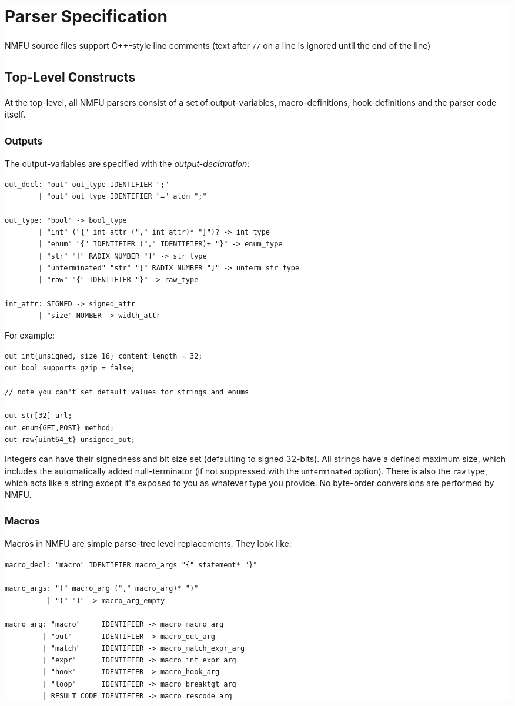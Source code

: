 # Parser Specification

NMFU source files support C++-style line comments (text after `//` on a line is ignored until the end of the line)

## Top-Level Constructs

At the top-level, all NMFU parsers consist of a set of output-variables, macro-definitions, hook-definitions and the parser code itself.

### Outputs

The output-variables are specified with the _output-declaration_:

```lark
out_decl: "out" out_type IDENTIFIER ";"
        | "out" out_type IDENTIFIER "=" atom ";"

out_type: "bool" -> bool_type
        | "int" ("{" int_attr ("," int_attr)* "}")? -> int_type
        | "enum" "{" IDENTIFIER ("," IDENTIFIER)+ "}" -> enum_type
        | "str" "[" RADIX_NUMBER "]" -> str_type
        | "unterminated" "str" "[" RADIX_NUMBER "]" -> unterm_str_type
        | "raw" "{" IDENTIFIER "}" -> raw_type

int_attr: SIGNED -> signed_attr
        | "size" NUMBER -> width_attr
```

For example: 

```nmfu
out int{unsigned, size 16} content_length = 32;
out bool supports_gzip = false;

// note you can't set default values for strings and enums

out str[32] url;
out enum{GET,POST} method;
out raw{uint64_t} unsigned_out;
```

Integers can have their signedness and bit size set (defaulting to signed 32-bits). All strings have a defined maximum size, which includes the automatically added null-terminator (if not suppressed with the `unterminated` option).
There is also the `raw` type, which acts like a string except it's exposed to you as whatever type you provide. No byte-order conversions are performed by NMFU.

### Macros

Macros in NMFU are simple parse-tree level replacements. They look like:

```lark
macro_decl: "macro" IDENTIFIER macro_args "{" statement* "}"

macro_args: "(" macro_arg ("," macro_arg)* ")"
          | "(" ")" -> macro_arg_empty

macro_arg: "macro"     IDENTIFIER -> macro_macro_arg
         | "out"       IDENTIFIER -> macro_out_arg
         | "match"     IDENTIFIER -> macro_match_expr_arg
         | "expr"      IDENTIFIER -> macro_int_expr_arg
         | "hook"      IDENTIFIER -> macro_hook_arg
         | "loop"      IDENTIFIER -> macro_breaktgt_arg
		 | RESULT_CODE IDENTIFIER -> macro_rescode_arg

```